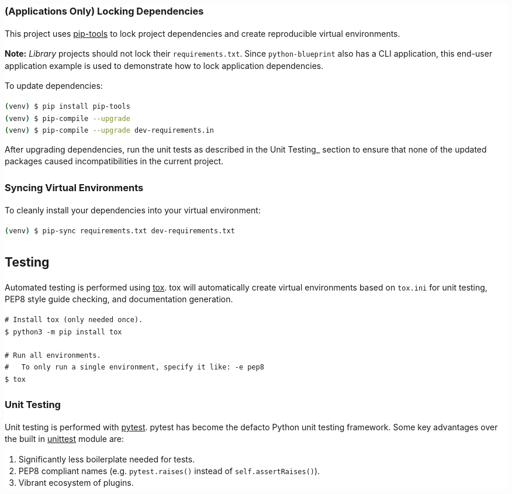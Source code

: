 ### (Applications Only) Locking Dependencies

This project uses [pip-tools](https://github.com/jazzband/pip-tools) to
lock project dependencies and create reproducible virtual environments.

**Note:** *Library* projects should not lock their `requirements.txt`.
Since `python-blueprint` also has a CLI application, this end-user
application example is used to demonstrate how to lock application
dependencies.

To update dependencies:

``` bash
(venv) $ pip install pip-tools
(venv) $ pip-compile --upgrade
(venv) $ pip-compile --upgrade dev-requirements.in
```

After upgrading dependencies, run the unit tests as described in the
Unit Testing\_ section to ensure that none of the updated packages
caused incompatibilities in the current project.

### Syncing Virtual Environments

To cleanly install your dependencies into your virtual environment:

``` bash
(venv) $ pip-sync requirements.txt dev-requirements.txt
```

Testing
-------

Automated testing is performed using
[tox](https://tox.readthedocs.io/en/latest/index.html). tox will
automatically create virtual environments based on `tox.ini` for unit
testing, PEP8 style guide checking, and documentation generation.

``` {.sourceCode .bash}
# Install tox (only needed once).
$ python3 -m pip install tox

# Run all environments.
#   To only run a single environment, specify it like: -e pep8
$ tox
```

### Unit Testing

Unit testing is performed with [pytest](https://pytest.org/). pytest has
become the defacto Python unit testing framework. Some key advantages
over the built in
[unittest](https://docs.python.org/3/library/unittest.html) module are:

1.  Significantly less boilerplate needed for tests.
2.  PEP8 compliant names (e.g. `pytest.raises()` instead of
    `self.assertRaises()`).
3.  Vibrant ecosystem of plugins.
